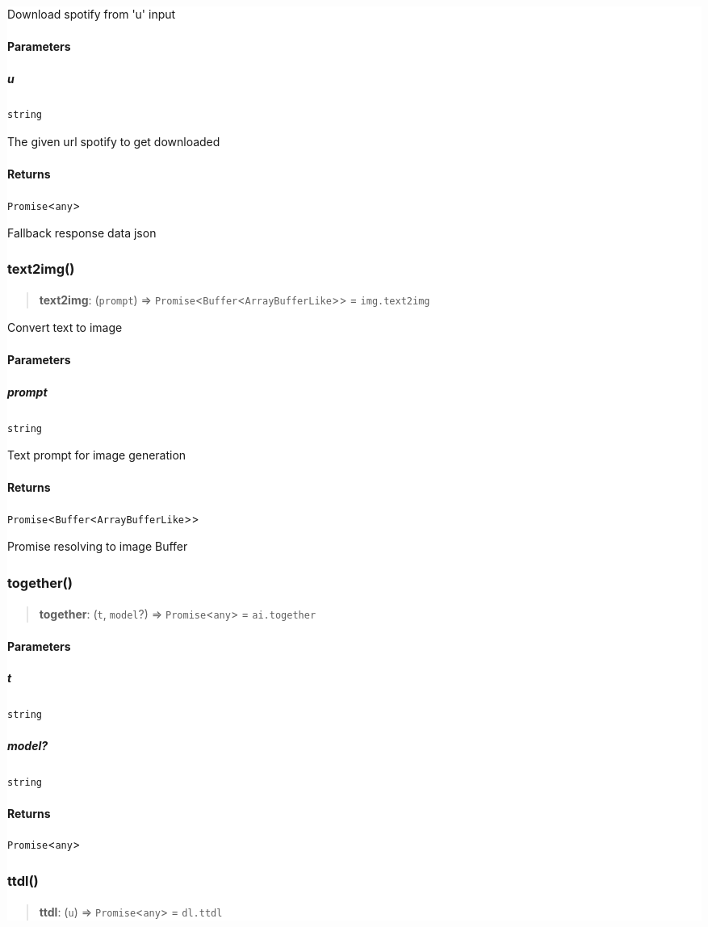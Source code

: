 Download spotify from 'u' input

#### Parameters

##### u

`string`

The given url spotify to get downloaded

#### Returns

`Promise`\<`any`\>

Fallback response data json

### text2img()

> **text2img**: (`prompt`) => `Promise`\<`Buffer`\<`ArrayBufferLike`\>\> = `img.text2img`

Convert text to image

#### Parameters

##### prompt

`string`

Text prompt for image generation

#### Returns

`Promise`\<`Buffer`\<`ArrayBufferLike`\>\>

Promise resolving to image Buffer

### together()

> **together**: (`t`, `model`?) => `Promise`\<`any`\> = `ai.together`

#### Parameters

##### t

`string`

##### model?

`string`

#### Returns

`Promise`\<`any`\>

### ttdl()

> **ttdl**: (`u`) => `Promise`\<`any`\> = `dl.ttdl`
